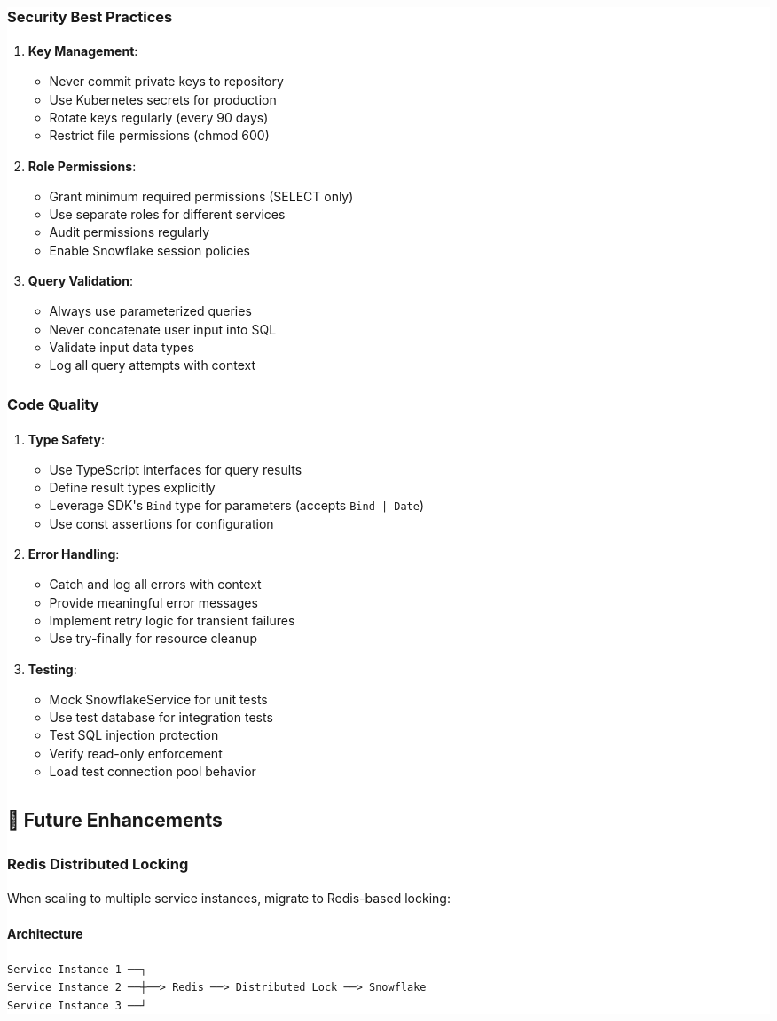 ### Security Best Practices

1. **Key Management**:
   - Never commit private keys to repository
   - Use Kubernetes secrets for production
   - Rotate keys regularly (every 90 days)
   - Restrict file permissions (chmod 600)

2. **Role Permissions**:
   - Grant minimum required permissions (SELECT only)
   - Use separate roles for different services
   - Audit permissions regularly
   - Enable Snowflake session policies

3. **Query Validation**:
   - Always use parameterized queries
   - Never concatenate user input into SQL
   - Validate input data types
   - Log all query attempts with context

### Code Quality

1. **Type Safety**:
   - Use TypeScript interfaces for query results
   - Define result types explicitly
   - Leverage SDK's `Bind` type for parameters (accepts `Bind | Date`)
   - Use const assertions for configuration

2. **Error Handling**:
   - Catch and log all errors with context
   - Provide meaningful error messages
   - Implement retry logic for transient failures
   - Use try-finally for resource cleanup

3. **Testing**:
   - Mock SnowflakeService for unit tests
   - Use test database for integration tests
   - Test SQL injection protection
   - Verify read-only enforcement
   - Load test connection pool behavior

## 🔮 Future Enhancements

### Redis Distributed Locking

When scaling to multiple service instances, migrate to Redis-based locking:

#### Architecture

```text
Service Instance 1 ──┐
Service Instance 2 ──┼──> Redis ──> Distributed Lock ──> Snowflake
Service Instance 3 ──┘
```

